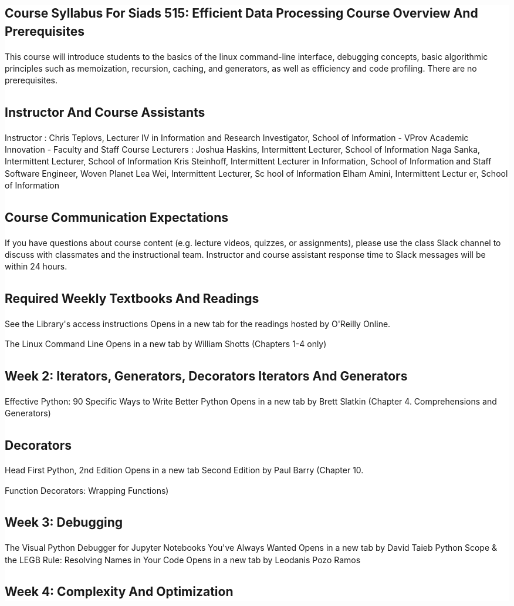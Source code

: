 
## Course Syllabus For Siads 515: Efficient Data Processing Course Overview And Prerequisites

 This course will introduce students to the basics of the linux command-line interface, debugging concepts, basic algorithmic principles such as memoization, recursion, caching, and generators, as well as efficiency and code profiling. There are no prerequisites. 

## Instructor And Course Assistants

 Instructor : Chris Teplovs, Lecturer IV in Information  and Research Investigator, School of Information - VProv Academic Innovation - Faculty and Staff Course Lecturers : Joshua Haskins, Intermittent Lecturer,  School of Information Naga Sanka, Intermittent Lecturer, School of Information Kris Steinhoff, Intermittent Lecturer in Information, School of Information and Staff Software Engineer, Woven Planet Lea Wei, Intermittent Lecturer, Sc  hool of Information Elham Amini, Intermittent Lectur  er, School of Information 

## Course Communication Expectations

 If you have questions about course content (e.g. lecture videos, quizzes, or assignments), please use the class Slack channel to discuss with classmates and the instructional team. Instructor and course assistant response time to Slack messages will be within 24 hours. 

## Required Weekly Textbooks And Readings

 See the  Library's access instructions Opens in a  new tab  for the readings hosted by O'Reilly Online. 

 The Linux Command Line  Opens in a new tab  by William Shotts (Chapters 1-4 only) 

## Week 2: Iterators, Generators, Decorators Iterators And Generators

 Effective Python: 90 Specific Ways to Write Better  Python  Opens in a new tab  by Brett Slatkin 
 (Chapter 4. Comprehensions and Generators) 

## Decorators

 Head First Python, 2nd Edition  Opens in a new tab  Second Edition by Paul Barry (Chapter 10. 

 Function Decorators: Wrapping Functions) 

## Week 3: Debugging

 The Visual Python Debugger for Jupyter Notebooks  You've Always Wanted  Opens in a new tab by David Taieb Python Scope & the LEGB Rule: Resolving Names in Your Code Opens in a new tab  by Leodanis Pozo Ramos 

## Week 4: Complexity And Optimization
